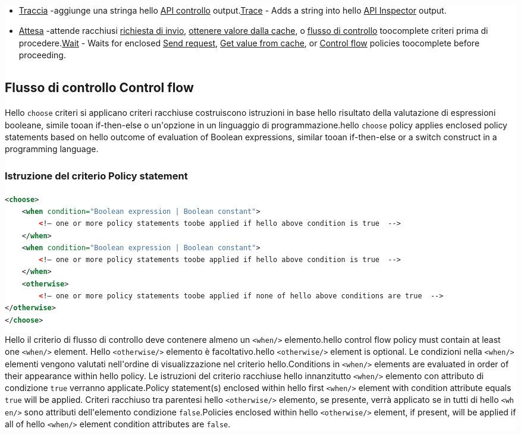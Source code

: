 -   <span data-ttu-id="779c6-121">[Traccia](#Trace) -aggiunge una stringa hello [API controllo](https://azure.microsoft.com/en-us/documentation/articles/api-management-howto-api-inspector/) output.</span><span class="sxs-lookup"><span data-stu-id="779c6-121">[Trace](#Trace) - Adds a string into hello [API Inspector](https://azure.microsoft.com/en-us/documentation/articles/api-management-howto-api-inspector/) output.</span></span>  
  
-   <span data-ttu-id="779c6-122">[Attesa](#Wait) -attende racchiusi [richiesta di invio](api-management-advanced-policies.md#SendRequest), [ottenere valore dalla cache](api-management-caching-policies.md#GetFromCacheByKey), o [flusso di controllo](api-management-advanced-policies.md#choose) toocomplete criteri prima di procedere.</span><span class="sxs-lookup"><span data-stu-id="779c6-122">[Wait](#Wait) - Waits for enclosed [Send request](api-management-advanced-policies.md#SendRequest), [Get value from cache](api-management-caching-policies.md#GetFromCacheByKey), or [Control flow](api-management-advanced-policies.md#choose) policies toocomplete before proceeding.</span></span>  
  
##  <span data-ttu-id="779c6-123"><a name="choose"></a>Flusso di controllo</span><span class="sxs-lookup"><span data-stu-id="779c6-123"><a name="choose"></a> Control flow</span></span>  
 <span data-ttu-id="779c6-124">Hello `choose` criteri si applicano criteri racchiuse costruiscono istruzioni in base hello risultato della valutazione di espressioni booleane, simile tooan if-then-else o un'opzione in un linguaggio di programmazione.</span><span class="sxs-lookup"><span data-stu-id="779c6-124">hello `choose` policy applies enclosed policy statements based on hello outcome of evaluation of Boolean expressions, similar tooan if-then-else or a switch construct in a programming language.</span></span>  
  
###  <span data-ttu-id="779c6-125"><a name="ChoosePolicyStatement"></a>Istruzione del criterio</span><span class="sxs-lookup"><span data-stu-id="779c6-125"><a name="ChoosePolicyStatement"></a> Policy statement</span></span>  
  
```xml  
<choose>   
    <when condition="Boolean expression | Boolean constant">   
        <!— one or more policy statements toobe applied if hello above condition is true  -->  
    </when>   
    <when condition="Boolean expression | Boolean constant">   
        <!— one or more policy statements toobe applied if hello above condition is true  -->  
    </when>   
    <otherwise>   
        <!— one or more policy statements toobe applied if none of hello above conditions are true  -->  
</otherwise>   
</choose>  
```  
  
 <span data-ttu-id="779c6-126">Hello il criterio di flusso di controllo deve contenere almeno un `<when/>` elemento.</span><span class="sxs-lookup"><span data-stu-id="779c6-126">hello control flow policy must contain at least one `<when/>` element.</span></span> <span data-ttu-id="779c6-127">Hello `<otherwise/>` elemento è facoltativo.</span><span class="sxs-lookup"><span data-stu-id="779c6-127">hello `<otherwise/>` element is optional.</span></span> <span data-ttu-id="779c6-128">Le condizioni nella `<when/>` elementi vengono valutati nell'ordine di visualizzazione nel criterio hello.</span><span class="sxs-lookup"><span data-stu-id="779c6-128">Conditions in `<when/>` elements are evaluated in order of their appearance within hello policy.</span></span> <span data-ttu-id="779c6-129">Le istruzioni del criterio racchiuse hello innanzitutto `<when/>` elemento con attributo di condizione `true` verranno applicate.</span><span class="sxs-lookup"><span data-stu-id="779c6-129">Policy statement(s) enclosed within hello first `<when/>` element with condition attribute equals `true` will be applied.</span></span> <span data-ttu-id="779c6-130">Criteri racchiuso tra parentesi hello `<otherwise/>` elemento, se presente, verrà applicato se in tutti di hello `<when/>` sono attributi dell'elemento condizione `false`.</span><span class="sxs-lookup"><span data-stu-id="779c6-130">Policies enclosed within hello `<otherwise/>` element, if present, will be applied if all of hello `<when/>` element condition attributes are `false`.</span></span>  
  